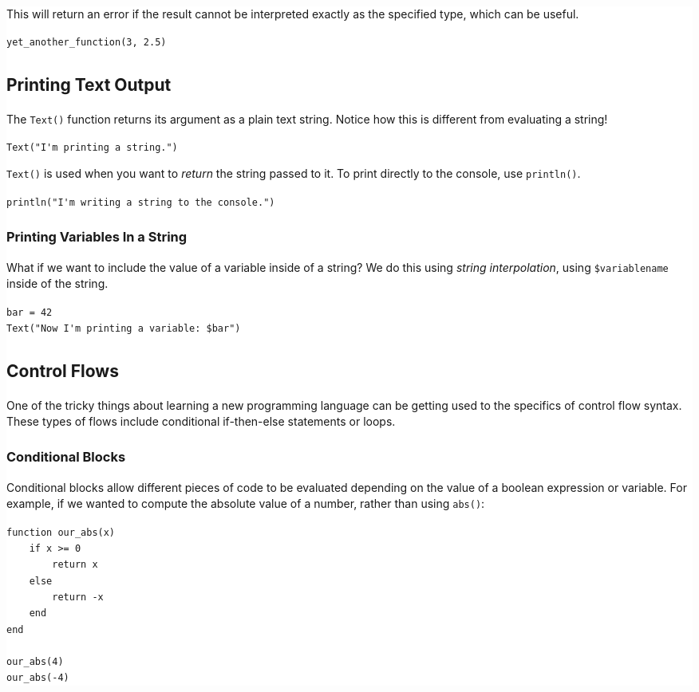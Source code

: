 This will return an error if the result cannot be interpreted exactly as the specified type, which can be useful.

````julia:ex52
yet_another_function(3, 2.5)
````

## Printing Text Output
The `Text()` function returns its argument as a plain text string. Notice how this is different from evaluating a string!

````julia:ex53
Text("I'm printing a string.")
````

`Text()` is used when you want to *return* the string passed to it. To print directly to the console, use `println()`.

````julia:ex54
println("I'm writing a string to the console.")
````

### Printing Variables In a String
What if we want to include the value of a variable inside of a string? We do this using *string interpolation*, using `$variablename` inside of the string.

````julia:ex55
bar = 42
Text("Now I'm printing a variable: $bar")
````

## Control Flows
One of the tricky things about learning a new programming language can be getting used to the specifics of control flow syntax. These types of flows include conditional if-then-else statements or loops.

### Conditional Blocks
Conditional blocks allow different pieces of code to be evaluated depending on the value of a boolean expression or variable. For example, if we wanted to compute the absolute value of a number, rather than using `abs()`:

````julia:ex56
function our_abs(x)
	if x >= 0
		return x
	else
		return -x
	end
end

our_abs(4)
our_abs(-4)
````
